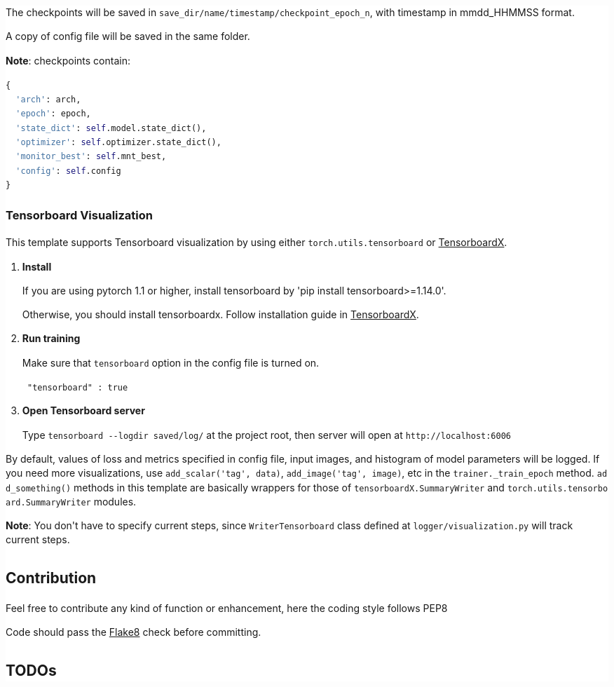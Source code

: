 The checkpoints will be saved in `save_dir/name/timestamp/checkpoint_epoch_n`, with timestamp in mmdd_HHMMSS format.

A copy of config file will be saved in the same folder.

**Note**: checkpoints contain:
  ```python
  {
    'arch': arch,
    'epoch': epoch,
    'state_dict': self.model.state_dict(),
    'optimizer': self.optimizer.state_dict(),
    'monitor_best': self.mnt_best,
    'config': self.config
  }
  ```

### Tensorboard Visualization
This template supports Tensorboard visualization by using either  `torch.utils.tensorboard` or [TensorboardX](https://github.com/lanpa/tensorboardX).

1. **Install**

    If you are using pytorch 1.1 or higher, install tensorboard by 'pip install tensorboard>=1.14.0'.

    Otherwise, you should install tensorboardx. Follow installation guide in [TensorboardX](https://github.com/lanpa/tensorboardX).

2. **Run training** 

    Make sure that `tensorboard` option in the config file is turned on.

    ```
     "tensorboard" : true
    ```

3. **Open Tensorboard server** 

    Type `tensorboard --logdir saved/log/` at the project root, then server will open at `http://localhost:6006`

By default, values of loss and metrics specified in config file, input images, and histogram of model parameters will be logged.
If you need more visualizations, use `add_scalar('tag', data)`, `add_image('tag', image)`, etc in the `trainer._train_epoch` method.
`add_something()` methods in this template are basically wrappers for those of `tensorboardX.SummaryWriter` and `torch.utils.tensorboard.SummaryWriter` modules. 

**Note**: You don't have to specify current steps, since `WriterTensorboard` class defined at `logger/visualization.py` will track current steps.

## Contribution
Feel free to contribute any kind of function or enhancement, here the coding style follows PEP8

Code should pass the [Flake8](http://flake8.pycqa.org/en/latest/) check before committing.

## TODOs

